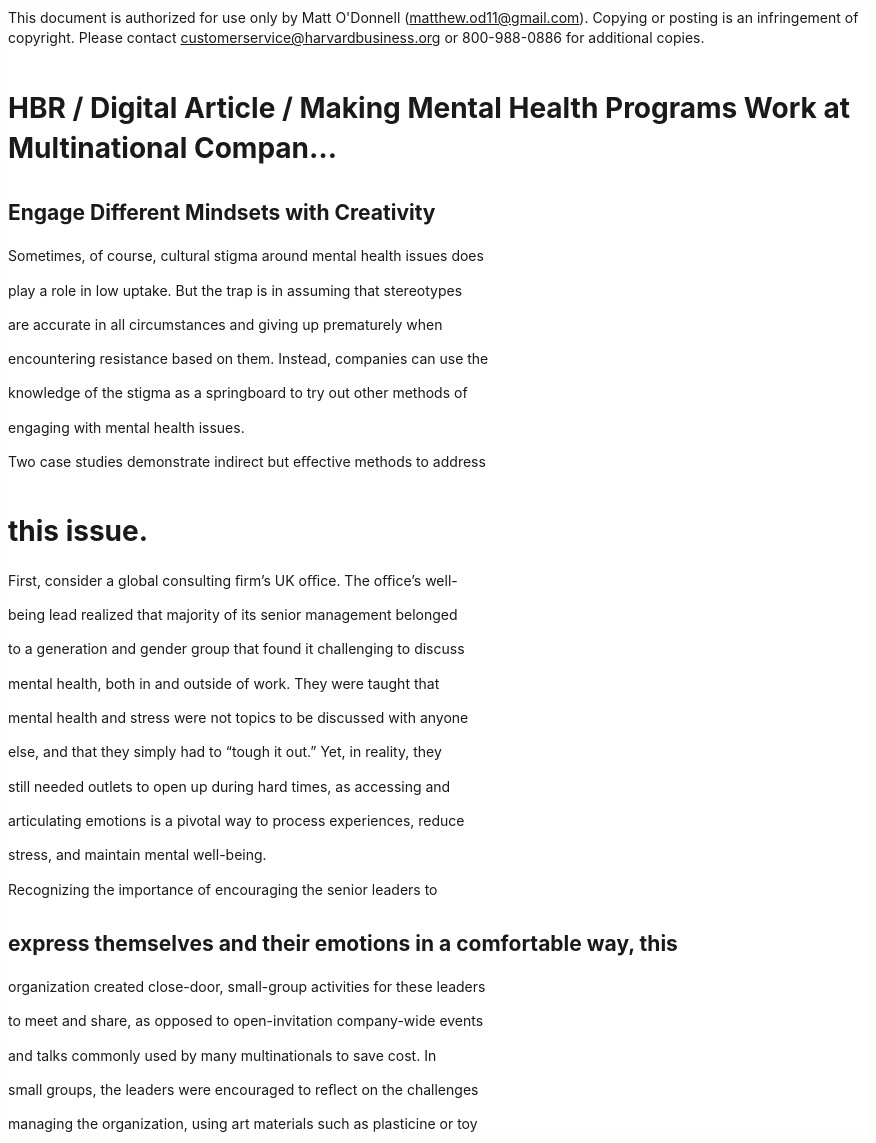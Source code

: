 This document is authorized for use only by Matt O'Donnell (matthew.od11@gmail.com). Copying or posting is an infringement of copyright. Please contact customerservice@harvardbusiness.org or 800-988-0886 for additional copies.

# HBR / Digital Article / Making Mental Health Programs Work at Multinational Compan…

## Engage Different Mindsets with Creativity

Sometimes, of course, cultural stigma around mental health issues does

play a role in low uptake. But the trap is in assuming that stereotypes

are accurate in all circumstances and giving up prematurely when

encountering resistance based on them. Instead, companies can use the

knowledge of the stigma as a springboard to try out other methods of

engaging with mental health issues.

Two case studies demonstrate indirect but eﬀective methods to address

# this issue.

First, consider a global consulting ﬁrm’s UK oﬃce. The oﬃce’s well-

being lead realized that majority of its senior management belonged

to a generation and gender group that found it challenging to discuss

mental health, both in and outside of work. They were taught that

mental health and stress were not topics to be discussed with anyone

else, and that they simply had to “tough it out.” Yet, in reality, they

still needed outlets to open up during hard times, as accessing and

articulating emotions is a pivotal way to process experiences, reduce

stress, and maintain mental well-being.

Recognizing the importance of encouraging the senior leaders to

## express themselves and their emotions in a comfortable way, this

organization created close-door, small-group activities for these leaders

to meet and share, as opposed to open-invitation company-wide events

and talks commonly used by many multinationals to save cost. In

small groups, the leaders were encouraged to reﬂect on the challenges

managing the organization, using art materials such as plasticine or toy
